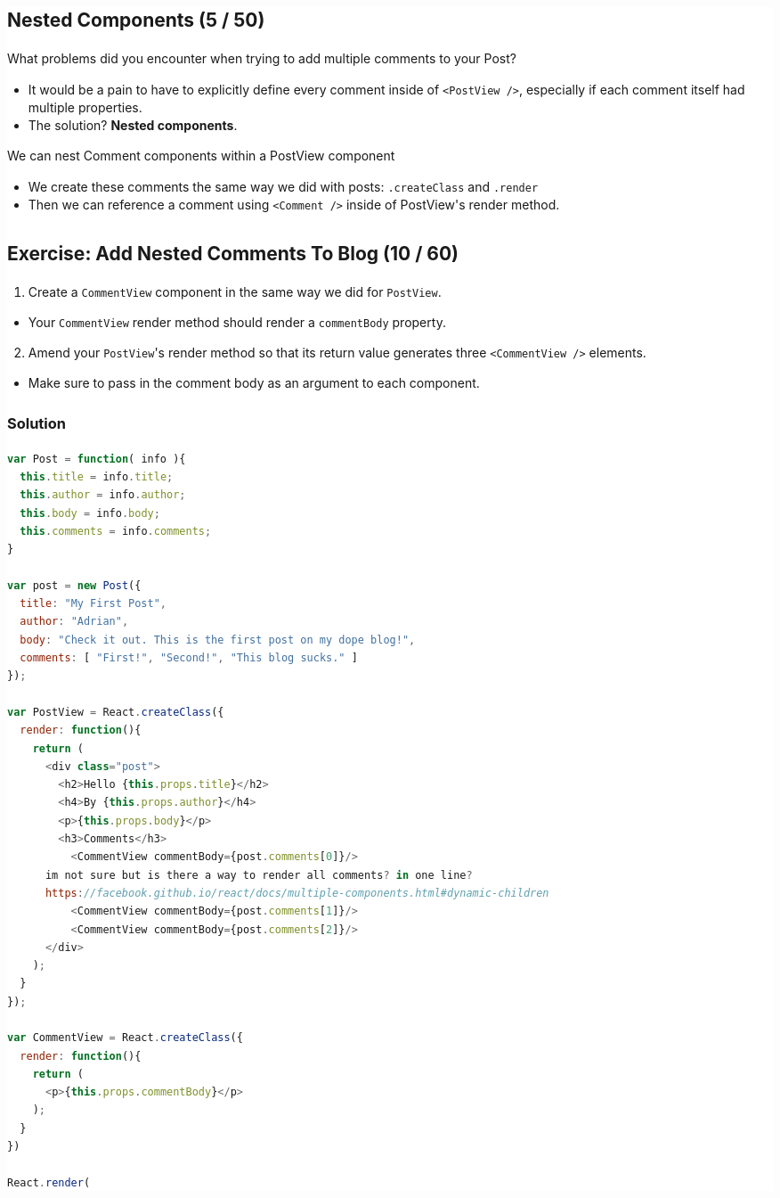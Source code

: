 ## Nested Components (5 / 50)

What problems did you encounter when trying to add multiple comments to your Post?
* It would be a pain to have to explicitly define every comment inside of `<PostView />`, especially if each comment itself had multiple properties.
* The solution? **Nested components**.

We can nest Comment components within a PostView component
* We create these comments the same way we did with posts: `.createClass` and `.render`
* Then we can reference a comment using `<Comment />` inside of PostView's render method.

## Exercise: Add Nested Comments To Blog (10 / 60)

1. Create a `CommentView` component in the same way we did for `PostView`.
* Your `CommentView` render method should render a `commentBody` property.

2. Amend your `PostView`'s render method so that its return value generates three `<CommentView />` elements.
* Make sure to pass in the comment body as an argument to each component.

### Solution

```js
var Post = function( info ){
  this.title = info.title;
  this.author = info.author;
  this.body = info.body;
  this.comments = info.comments;
}

var post = new Post({
  title: "My First Post",
  author: "Adrian",
  body: "Check it out. This is the first post on my dope blog!",
  comments: [ "First!", "Second!", "This blog sucks." ]
});

var PostView = React.createClass({
  render: function(){
    return (
      <div class="post">
        <h2>Hello {this.props.title}</h2>
        <h4>By {this.props.author}</h4>
        <p>{this.props.body}</p>
        <h3>Comments</h3>
          <CommentView commentBody={post.comments[0]}/>
	  im not sure but is there a way to render all comments? in one line?
	  https://facebook.github.io/react/docs/multiple-components.html#dynamic-children
          <CommentView commentBody={post.comments[1]}/>
          <CommentView commentBody={post.comments[2]}/>
      </div>
    );
  }
});

var CommentView = React.createClass({
  render: function(){
    return (
      <p>{this.props.commentBody}</p>
    );
  }
})

React.render(
```